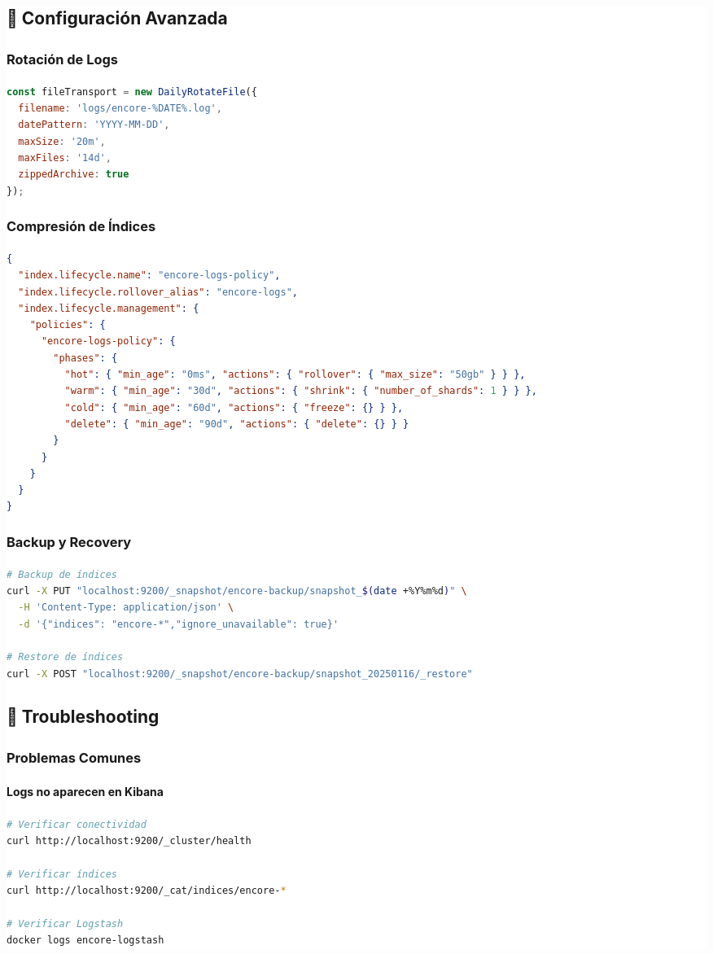 ## 🔧 Configuración Avanzada

### Rotación de Logs
```javascript
const fileTransport = new DailyRotateFile({
  filename: 'logs/encore-%DATE%.log',
  datePattern: 'YYYY-MM-DD',
  maxSize: '20m',
  maxFiles: '14d',
  zippedArchive: true
});
```

### Compresión de Índices
```json
{
  "index.lifecycle.name": "encore-logs-policy",
  "index.lifecycle.rollover_alias": "encore-logs",
  "index.lifecycle.management": {
    "policies": {
      "encore-logs-policy": {
        "phases": {
          "hot": { "min_age": "0ms", "actions": { "rollover": { "max_size": "50gb" } } },
          "warm": { "min_age": "30d", "actions": { "shrink": { "number_of_shards": 1 } } },
          "cold": { "min_age": "60d", "actions": { "freeze": {} } },
          "delete": { "min_age": "90d", "actions": { "delete": {} } }
        }
      }
    }
  }
}
```

### Backup y Recovery
```bash
# Backup de índices
curl -X PUT "localhost:9200/_snapshot/encore-backup/snapshot_$(date +%Y%m%d)" \
  -H 'Content-Type: application/json' \
  -d '{"indices": "encore-*","ignore_unavailable": true}'

# Restore de índices
curl -X POST "localhost:9200/_snapshot/encore-backup/snapshot_20250116/_restore"
```

## 🐛 Troubleshooting

### Problemas Comunes

#### Logs no aparecen en Kibana
```bash
# Verificar conectividad
curl http://localhost:9200/_cluster/health

# Verificar índices
curl http://localhost:9200/_cat/indices/encore-*

# Verificar Logstash
docker logs encore-logstash
```
